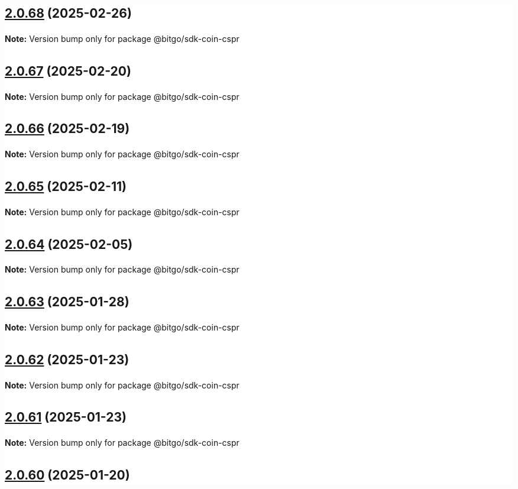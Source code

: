 ## [2.0.68](https://github.com/BitGo/BitGoJS/compare/@bitgo/sdk-coin-cspr@2.0.66...@bitgo/sdk-coin-cspr@2.0.68) (2025-02-26)

**Note:** Version bump only for package @bitgo/sdk-coin-cspr

## [2.0.67](https://github.com/BitGo/BitGoJS/compare/@bitgo/sdk-coin-cspr@2.0.66...@bitgo/sdk-coin-cspr@2.0.67) (2025-02-20)

**Note:** Version bump only for package @bitgo/sdk-coin-cspr

## [2.0.66](https://github.com/BitGo/BitGoJS/compare/@bitgo/sdk-coin-cspr@2.0.65...@bitgo/sdk-coin-cspr@2.0.66) (2025-02-19)

**Note:** Version bump only for package @bitgo/sdk-coin-cspr

## [2.0.65](https://github.com/BitGo/BitGoJS/compare/@bitgo/sdk-coin-cspr@2.0.64...@bitgo/sdk-coin-cspr@2.0.65) (2025-02-11)

**Note:** Version bump only for package @bitgo/sdk-coin-cspr

## [2.0.64](https://github.com/BitGo/BitGoJS/compare/@bitgo/sdk-coin-cspr@2.0.63...@bitgo/sdk-coin-cspr@2.0.64) (2025-02-05)

**Note:** Version bump only for package @bitgo/sdk-coin-cspr

## [2.0.63](https://github.com/BitGo/BitGoJS/compare/@bitgo/sdk-coin-cspr@2.0.62...@bitgo/sdk-coin-cspr@2.0.63) (2025-01-28)

**Note:** Version bump only for package @bitgo/sdk-coin-cspr

## [2.0.62](https://github.com/BitGo/BitGoJS/compare/@bitgo/sdk-coin-cspr@2.0.61...@bitgo/sdk-coin-cspr@2.0.62) (2025-01-23)

**Note:** Version bump only for package @bitgo/sdk-coin-cspr

## [2.0.61](https://github.com/BitGo/BitGoJS/compare/@bitgo/sdk-coin-cspr@2.0.60...@bitgo/sdk-coin-cspr@2.0.61) (2025-01-23)

**Note:** Version bump only for package @bitgo/sdk-coin-cspr

## [2.0.60](https://github.com/BitGo/BitGoJS/compare/@bitgo/sdk-coin-cspr@2.0.59...@bitgo/sdk-coin-cspr@2.0.60) (2025-01-20)
